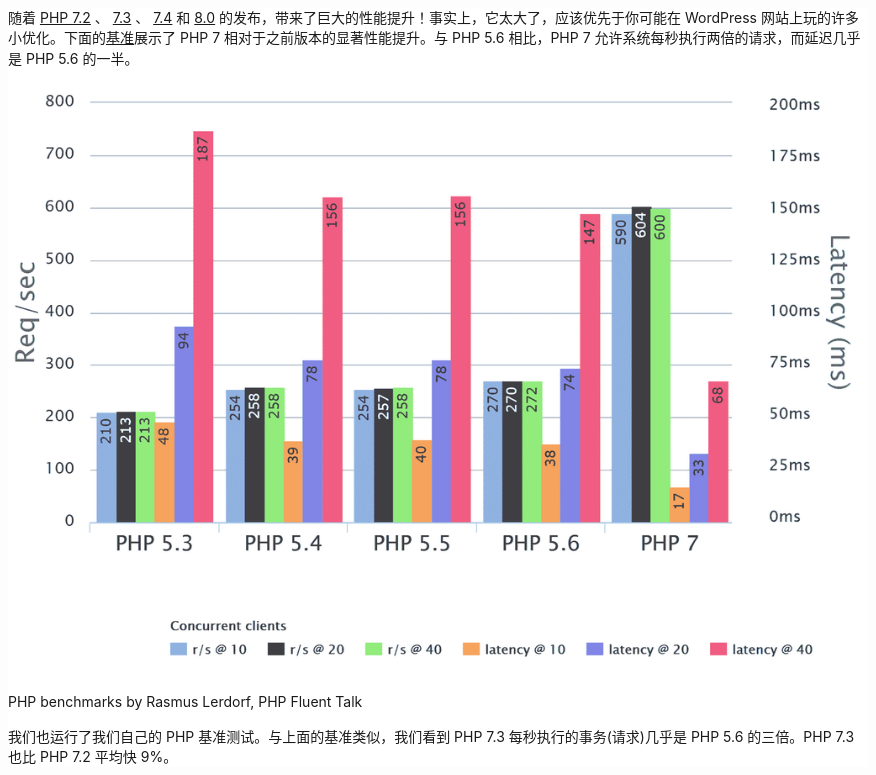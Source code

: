 随着 [PHP 7.2](https://kinsta.com/blog/php-7-2/) 、 [7.3](https://kinsta.com/blog/php-7-3/) 、 [7.4](https://kinsta.com/blog/php-7-4/) 和 [8.0](https://kinsta.com/blog/php-8/) 的发布，带来了巨大的性能提升！事实上，它太大了，应该优先于你可能在 WordPress 网站上玩的许多小优化。下面的[基准](http://talks.php.net/fluent15#/wpbench)展示了 PHP 7 相对于之前版本的显著性能提升。与 PHP 5.6 相比，PHP 7 允许系统每秒执行两倍的请求，而延迟几乎是 PHP 5.6 的一半。

![php 5.6 vs php 7](img/bdb28983ba92f1b5e6a808f481bd7f44.png)

PHP benchmarks by Rasmus Lerdorf, PHP Fluent Talk



我们也运行了我们自己的 PHP 基准测试。与上面的基准类似，我们看到 PHP 7.3 每秒执行的事务(请求)几乎是 PHP 5.6 的三倍。PHP 7.3 也比 PHP 7.2 平均快 9%。
